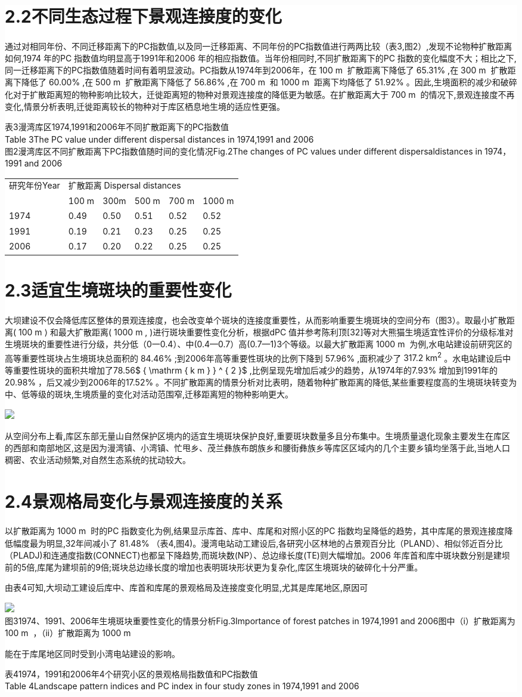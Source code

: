 # 2.2不同生态过程下景观连接度的变化

通过对相同年份、不同迁移距离下的PC指数值,以及同一迁移距离、不同年份的PC指数值进行两两比较（表3,图2）,发现不论物种扩散距离如何,1974 年的PC 指数值均明显高于1991年和2006 年的相应指数值。当年份相同时,不同扩散距离下的PC 指数的变化幅度不大；相比之下,同一迁移距离下的PC指数值随着时间有着明显波动。PC指数从1974年到2006年，在 $1 0 0 \mathrm { ~ m ~ }$ 扩散距离下降低了 $6 5 . 3 1 \%$ ,在 $3 0 0 \mathrm { ~ m ~ }$ 扩散距离下降低了 $6 0 . 0 0 \%$ ,在 $5 0 0 \mathrm { ~ m ~ }$ 扩散距离下降低了 $5 6 . 8 6 \%$ ,在 $7 0 0 \mathrm { ~ m ~ }$ 和 $1 0 0 0 \mathrm { ~ m ~ }$ 距离下均降低了 $5 1 . 9 2 \%$ 。因此,生境面积的减少和破碎化对于扩散距离短的物种影响比较大，迁徙距离短的物种对景观连接度的降低更为敏感。在扩散距离大于 $7 0 0 \mathrm { ~ m ~ }$ 的情况下,景观连接度不再变化,情景分析表明,迁徙距离较长的物种对于库区栖息地生境的适应性更强。

表3漫湾库区1974,1991和2006年不同扩散距离下的PC指数值  
Table 3The PC value under different dispersal distances in 1974,1991 and 2006   
图2漫湾库区不同扩散距离下PC指数值随时间的变化情况Fig.2The changes of PC values under different dispersaldistances in 1974，1991 and 2006  

<html><body><table><tr><td rowspan="2">研究年份Year</td><td colspan="5">扩散距离 Dispersal distances</td></tr><tr><td>100 m</td><td>300m</td><td>500 m</td><td>700 m</td><td>1000 m</td></tr><tr><td>1974</td><td>0.49</td><td>0.50</td><td>0.51</td><td>0.52</td><td>0.52</td></tr><tr><td>1991</td><td>0.19</td><td>0.21</td><td>0.23</td><td>0.25</td><td>0.25</td></tr><tr><td>2006</td><td>0.17</td><td>0.20</td><td>0.22</td><td>0.25</td><td>0.25</td></tr></table></body></html>

# 2.3适宜生境斑块的重要性变化

大坝建设不仅会降低库区整体的景观连接度，也会改变单个斑块的连接度重要性，从而影响重要生境斑块的空间分布（图3）。取最小扩散距离( $1 0 0 \mathrm { ~ m ~ } \rangle$ 和最大扩散距离( $1 0 0 0 \mathrm { ~ m ~ } ,$ )进行斑块重要性变化分析，根据dPC 值并参考陈利顶[32]等对大熊猫生境适宜性评价的分级标准对生境斑块的重要性进行分级，共分低（0一0.4）、中(0.4—0.7）高(0.7—1)3个等级。以最大扩散距离 $1 0 0 0 \mathrm { ~ m ~ }$ 为例,水电站建设前研究区的高等重要性斑块占生境斑块总面积的 $8 4 . 4 6 \%$ ;到2006年高等重要性斑块的比例下降到 $5 7 . 9 6 \%$ ,面积减少了 $3 1 7 . 2 ~ \mathrm { k m } ^ { 2 }$ 。水电站建设后中等重要性斑块的面积共增加了78.56$ { \mathrm { k m } } ^ { 2 }$ ,比例呈现先增加后减少的趋势，从1974年的$7 . 9 3 \%$ 增加到1991年的 $2 0 . 9 8 \%$ ，后又减少到2006年的$1 7 . 5 2 \%$ 。不同扩散距离的情景分析对比表明，随着物种扩散距离的降低,某些重要程度高的生境斑块转变为中、低等级的斑块,生境质量的变化对活动范围窄,迁移距离短的物种影响更大。

![](images/234a007c3659e61de42046e77d040b9b00346b29fe592fda53f0f3f63b2a9b83.jpg)

从空间分布上看,库区东部无量山自然保护区境内的适宜生境斑块保护良好,重要斑块数量多且分布集中。生境质量退化现象主要发生在库区的西部和南部地区,这是因为漫湾镇、小湾镇、忙甩乡、茂兰彝族布朗族乡和腰街彝族乡等库区区域内的几个主要乡镇均坐落于此,当地人口稠密、农业活动频繁,对自然生态系统的扰动较大。

# 2.4景观格局变化与景观连接度的关系

以扩散距离为 $1 0 0 0 \mathrm { ~ m ~ }$ 时的PC 指数变化为例,结果显示库首、库中、库尾和对照小区的PC 指数均呈降低的趋势，其中库尾的景观连接度降低幅度最为明显,32年间减小了 $8 1 . 4 8 \%$ （表4,图4)。漫湾电站动工建设后,各研究小区林地的占景观百分比（PLAND）、相似邻近百分比（PLADJ)和连通度指数(CONNECT)也都呈下降趋势,而斑块数(NP）、总边缘长度(TE)则大幅增加。2006 年库首和库中斑块数分别是建坝前的5倍,库尾为建坝前的9倍;斑块总边缘长度的增加也表明斑块形状更为复杂化,库区生境斑块的破碎化十分严重。

由表4可知,大坝动工建设后库中、库首和库尾的景观格局及连接度变化明显,尤其是库尾地区,原因可

![](images/b0283982a24ba07596ddcf7504ad11cebcef5c4bd8b143c10b4cd490411664cc.jpg)  
图31974、1991、2006年生境斑块重要性变化的情景分析Fig.3Importance of forest patches in 1974,1991 and 2006图中（i）扩散距离为 $1 0 0 \mathrm { ~ m ~ }$ ，（ii）扩散距离为 $1 0 0 0 \mathrm { ~ m ~ }$

能在于库尾地区同时受到小湾电站建设的影响。

表41974，1991和2006年4个研究小区的景观格局指数值和PC指数值  
Table 4Landscape pattern indices and PC index in four study zones in 1974,1991 and 2006   
